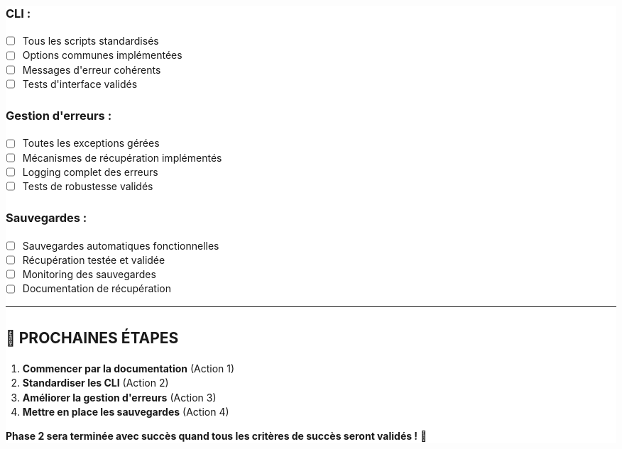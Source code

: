 ### **CLI :**
- [ ] Tous les scripts standardisés
- [ ] Options communes implémentées
- [ ] Messages d'erreur cohérents
- [ ] Tests d'interface validés

### **Gestion d'erreurs :**
- [ ] Toutes les exceptions gérées
- [ ] Mécanismes de récupération implémentés
- [ ] Logging complet des erreurs
- [ ] Tests de robustesse validés

### **Sauvegardes :**
- [ ] Sauvegardes automatiques fonctionnelles
- [ ] Récupération testée et validée
- [ ] Monitoring des sauvegardes
- [ ] Documentation de récupération

---

## 🚀 **PROCHAINES ÉTAPES**

1. **Commencer par la documentation** (Action 1)
2. **Standardiser les CLI** (Action 2)
3. **Améliorer la gestion d'erreurs** (Action 3)
4. **Mettre en place les sauvegardes** (Action 4)

**Phase 2 sera terminée avec succès quand tous les critères de succès seront validés !** 🎉 